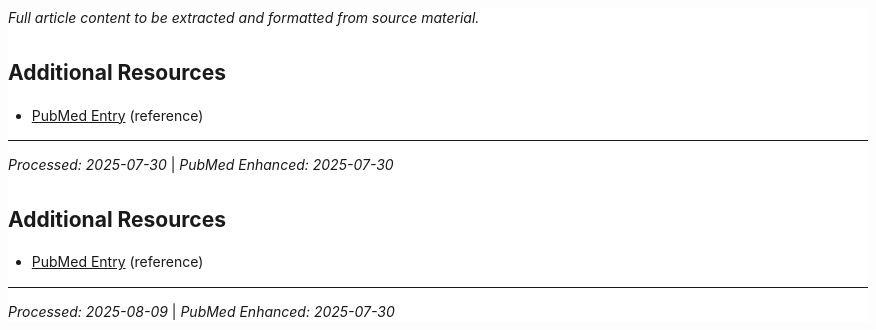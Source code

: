 *Full article content to be extracted and formatted from source material.*

## Additional Resources

- [PubMed Entry](https://pubmed.ncbi.nlm.nih.gov/36689964/) (reference)

---

*Processed: 2025-07-30* | *PubMed Enhanced: 2025-07-30*

## Additional Resources

- [PubMed Entry](https://pubmed.ncbi.nlm.nih.gov/36689964/) (reference)

---

*Processed: 2025-08-09* | *PubMed Enhanced: 2025-07-30*
